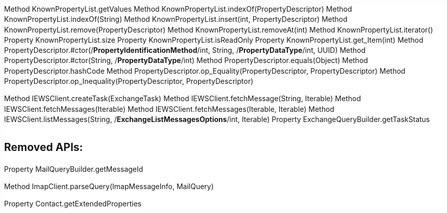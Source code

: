 Method KnownPropertyList.getValues
Method KnownPropertyList.indexOf(PropertyDescriptor)
Method KnownPropertyList.indexOf(String)
Method KnownPropertyList.insert(int, PropertyDescriptor)
Method KnownPropertyList.remove(PropertyDescriptor)
Method KnownPropertyList.removeAt(int)
Method KnownPropertyList.iterator()
Property KnownPropertyList.size
Property KnownPropertyList.isReadOnly
Property KnownPropertyList.get_Item(int)
Method PropertyDescriptor.#ctor(/**PropertyIdentificationMethod**/int, String, /**PropertyDataType**/int, UUID)
Method PropertyDescriptor.#ctor(String, /**PropertyDataType**/int)
Method PropertyDescriptor.equals(Object)
Method PropertyDescriptor.hashCode
Method PropertyDescriptor.op_Equality(PropertyDescriptor, PropertyDescriptor)
Method PropertyDescriptor.op_Inequality(PropertyDescriptor, PropertyDescriptor)

Method IEWSClient.createTask(ExchangeTask)
Method IEWSClient.fetchMessage(String, Iterable<PropertyDescriptor>)
Method IEWSClient.fetchMessages(Iterable<String>)
Method IEWSClient.fetchMessages(Iterable<String>, Iterable<PropertyDescriptor>)
Method IEWSClient.listMessages(String, /**ExchangeListMessagesOptions**/int, Iterable<PropertyDescriptor>)
Property ExchangeQueryBuilder.getTaskStatus
## **Removed APIs:**
Property MailQueryBuilder.getMessageId

Method ImapClient.parseQuery(ImapMessageInfo, MailQuery)

Property Contact.getExtendedProperties
